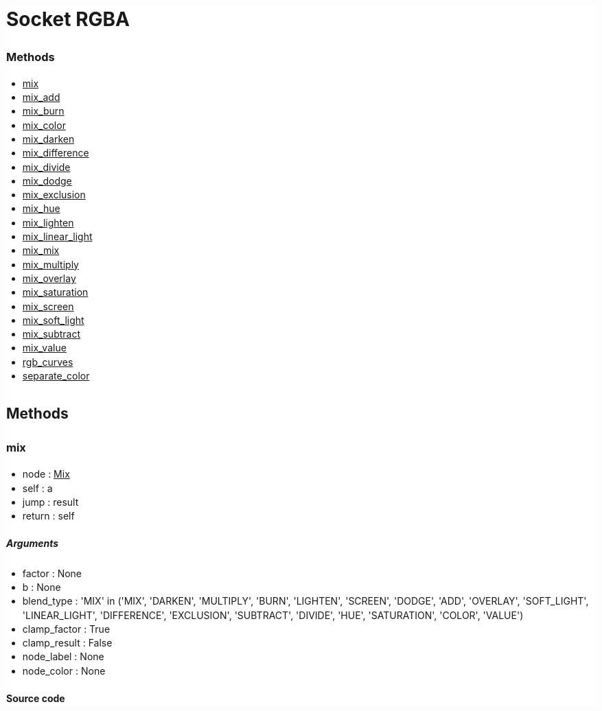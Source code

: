 # Socket RGBA


### Methods

- [mix](#mix)
- [mix_add](#mix_add)
- [mix_burn](#mix_burn)
- [mix_color](#mix_color)
- [mix_darken](#mix_darken)
- [mix_difference](#mix_difference)
- [mix_divide](#mix_divide)
- [mix_dodge](#mix_dodge)
- [mix_exclusion](#mix_exclusion)
- [mix_hue](#mix_hue)
- [mix_lighten](#mix_lighten)
- [mix_linear_light](#mix_linear_light)
- [mix_mix](#mix_mix)
- [mix_multiply](#mix_multiply)
- [mix_overlay](#mix_overlay)
- [mix_saturation](#mix_saturation)
- [mix_screen](#mix_screen)
- [mix_soft_light](#mix_soft_light)
- [mix_subtract](#mix_subtract)
- [mix_value](#mix_value)
- [rgb_curves](#rgb_curves)
- [separate_color](#separate_color)

## Methods

### mix


- node : [Mix](/docs/Shader/Mix.md)
- self : a
- jump : result
- return : self

##### Arguments

- factor : None
- b : None
- blend_type : 'MIX' in ('MIX', 'DARKEN', 'MULTIPLY', 'BURN', 'LIGHTEN', 'SCREEN', 'DODGE', 'ADD', 'OVERLAY', 'SOFT_LIGHT', 'LINEAR_LIGHT', 'DIFFERENCE', 'EXCLUSION', 'SUBTRACT', 'DIVIDE', 'HUE', 'SATURATION', 'COLOR', 'VALUE')
- clamp_factor : True
- clamp_result : False
- node_label : None
- node_color : None

#### Source code
